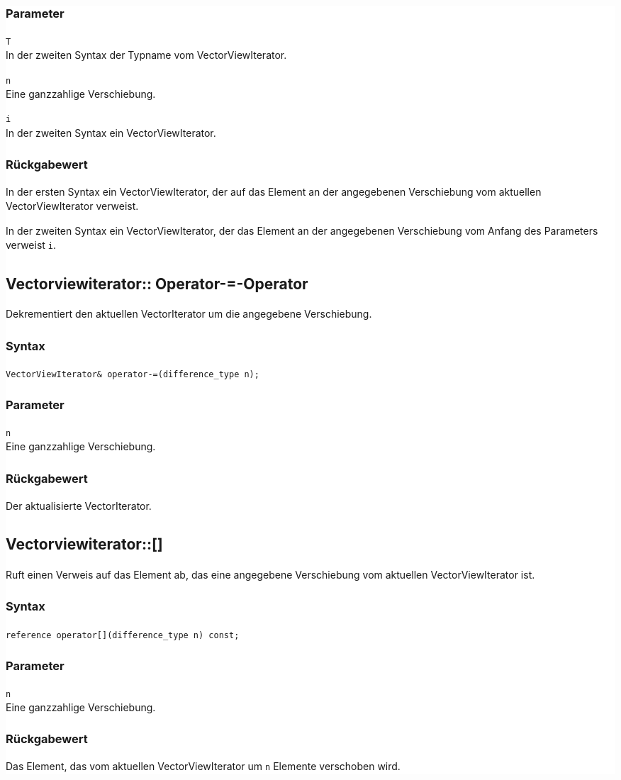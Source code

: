 ### <a name="parameters"></a>Parameter  
 `T`  
 In der zweiten Syntax der Typname vom VectorViewIterator.  
  
 `n`  
 Eine ganzzahlige Verschiebung.  
  
 `i`  
 In der zweiten Syntax ein VectorViewIterator.  
  
### <a name="return-value"></a>Rückgabewert  
 In der ersten Syntax ein VectorViewIterator, der auf das Element an der angegebenen Verschiebung vom aktuellen VectorViewIterator verweist.  
  
 In der zweiten Syntax ein VectorViewIterator, der das Element an der angegebenen Verschiebung vom Anfang des Parameters verweist `i`.  
  


## <a name="operator-minus-assign"></a>  Vectorviewiterator:: Operator-=-Operator
Dekrementiert den aktuellen VectorIterator um die angegebene Verschiebung.  
  
### <a name="syntax"></a>Syntax  
  
```  
VectorViewIterator& operator-=(difference_type n);  
```  
  
### <a name="parameters"></a>Parameter  
 `n`  
 Eine ganzzahlige Verschiebung.  
  
### <a name="return-value"></a>Rückgabewert  
 Der aktualisierte VectorIterator.  
  


## <a name="operator-at"></a>  Vectorviewiterator::\[\]
Ruft einen Verweis auf das Element ab, das eine angegebene Verschiebung vom aktuellen VectorViewIterator ist.  
  
### <a name="syntax"></a>Syntax  
  
```  
reference operator[](difference_type n) const;  
```  
  
### <a name="parameters"></a>Parameter  
 `n`  
 Eine ganzzahlige Verschiebung.  
  
### <a name="return-value"></a>Rückgabewert  
 Das Element, das vom aktuellen VectorViewIterator um `n` Elemente verschoben wird.  
  